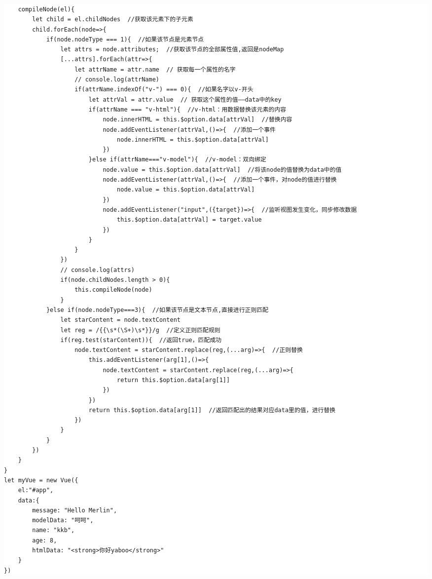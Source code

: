 ```text
    compileNode(el){
        let child = el.childNodes  //获取该元素下的子元素
        child.forEach(node=>{
            if(node.nodeType === 1){  //如果该节点是元素节点
                let attrs = node.attributes;  //获取该节点的全部属性值,返回是nodeMap
                [...attrs].forEach(attr=>{
                    let attrName = attr.name  // 获取每一个属性的名字
                    // console.log(attrName)
                    if(attrName.indexOf("v-") === 0){  //如果名字以v-开头
                        let attrVal = attr.value  // 获取这个属性的值——data中的key
                        if(attrName === "v-html"){  //v-html：用数据替换该元素的内容
                            node.innerHTML = this.$option.data[attrVal]  //替换内容
                            node.addEventListener(attrVal,()=>{  //添加一个事件
                                node.innerHTML = this.$option.data[attrVal]
                            })
                        }else if(attrName==="v-model"){  //v-model：双向绑定
                            node.value = this.$option.data[attrVal]  //将该node的值替换为data中的值
                            node.addEventListener(attrVal,()=>{  //添加一个事件，对node的值进行替换
                                node.value = this.$option.data[attrVal]
                            })
                            node.addEventListener("input",({target})=>{  //监听视图发生变化，同步修改数据
                                this.$option.data[attrVal] = target.value
                            })
                        }
                    }
                })
                // console.log(attrs)
                if(node.childNodes.length > 0){
                    this.compileNode(node)
                }
            }else if(node.nodeType===3){  //如果该节点是文本节点,直接进行正则匹配
                let starContent = node.textContent
                let reg = /{{\s*(\S+)\s*}}/g  //定义正则匹配规则
                if(reg.test(starContent)){  //返回true，匹配成功
                    node.textContent = starContent.replace(reg,(...arg)=>{  //正则替换
                        this.addEventListener(arg[1],()=>{
                            node.textContent = starContent.replace(reg,(...arg)=>{
                                return this.$option.data[arg[1]]
                            })
                        })
                        return this.$option.data[arg[1]]  //返回匹配出的结果对应data里的值，进行替换
                    })
                }
            }
        })
    }
}
let myVue = new Vue({
    el:"#app",
    data:{
        message: "Hello Merlin",
        modelData: "呵呵",
        name: "kkb",
        age: 8,
        htmlData: "<strong>你好yaboo</strong>"
    }
})
```
